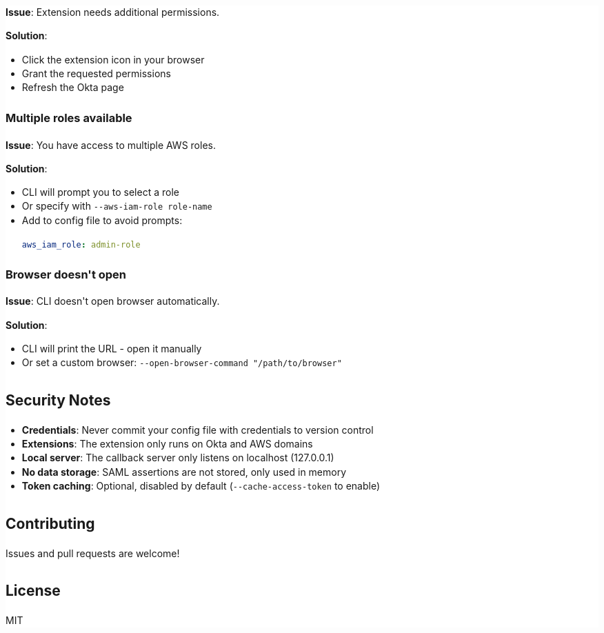 **Issue**: Extension needs additional permissions.

**Solution**:
- Click the extension icon in your browser
- Grant the requested permissions
- Refresh the Okta page

### Multiple roles available

**Issue**: You have access to multiple AWS roles.

**Solution**:
- CLI will prompt you to select a role
- Or specify with `--aws-iam-role role-name`
- Add to config file to avoid prompts:
  ```yaml
  aws_iam_role: admin-role
  ```

### Browser doesn't open

**Issue**: CLI doesn't open browser automatically.

**Solution**:
- CLI will print the URL - open it manually
- Or set a custom browser: `--open-browser-command "/path/to/browser"`

## Security Notes

- **Credentials**: Never commit your config file with credentials to version control
- **Extensions**: The extension only runs on Okta and AWS domains
- **Local server**: The callback server only listens on localhost (127.0.0.1)
- **No data storage**: SAML assertions are not stored, only used in memory
- **Token caching**: Optional, disabled by default (`--cache-access-token` to enable)

## Contributing

Issues and pull requests are welcome!

## License

MIT


